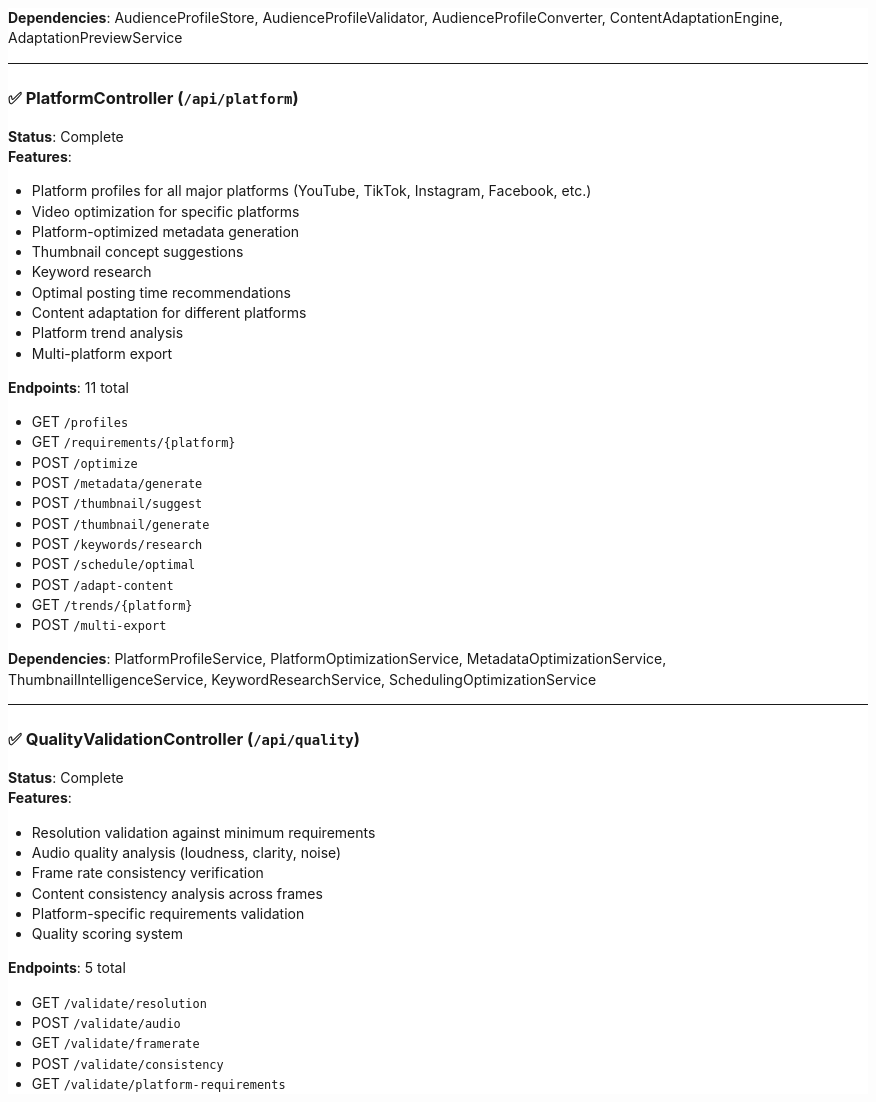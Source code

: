 **Dependencies**: AudienceProfileStore, AudienceProfileValidator, AudienceProfileConverter, ContentAdaptationEngine, AdaptationPreviewService

---

### ✅ PlatformController (`/api/platform`)

**Status**: Complete  
**Features**:
- Platform profiles for all major platforms (YouTube, TikTok, Instagram, Facebook, etc.)
- Video optimization for specific platforms
- Platform-optimized metadata generation
- Thumbnail concept suggestions
- Keyword research
- Optimal posting time recommendations
- Content adaptation for different platforms
- Platform trend analysis
- Multi-platform export

**Endpoints**: 11 total
- GET `/profiles`
- GET `/requirements/{platform}`
- POST `/optimize`
- POST `/metadata/generate`
- POST `/thumbnail/suggest`
- POST `/thumbnail/generate`
- POST `/keywords/research`
- POST `/schedule/optimal`
- POST `/adapt-content`
- GET `/trends/{platform}`
- POST `/multi-export`

**Dependencies**: PlatformProfileService, PlatformOptimizationService, MetadataOptimizationService, ThumbnailIntelligenceService, KeywordResearchService, SchedulingOptimizationService

---

### ✅ QualityValidationController (`/api/quality`)

**Status**: Complete  
**Features**:
- Resolution validation against minimum requirements
- Audio quality analysis (loudness, clarity, noise)
- Frame rate consistency verification
- Content consistency analysis across frames
- Platform-specific requirements validation
- Quality scoring system

**Endpoints**: 5 total
- GET `/validate/resolution`
- POST `/validate/audio`
- GET `/validate/framerate`
- POST `/validate/consistency`
- GET `/validate/platform-requirements`

